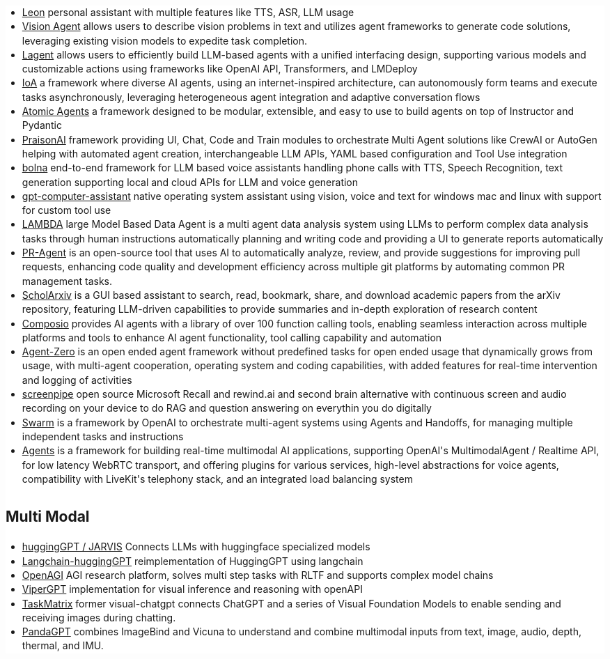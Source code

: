 - [Leon](https://github.com/leon-ai/leon) personal assistant with multiple features like TTS, ASR, LLM usage
- [Vision Agent](https://github.com/landing-ai/vision-agent) allows users to describe vision problems in text and utilizes agent frameworks to generate code solutions, leveraging existing vision models to expedite task completion.
- [Lagent](https://github.com/InternLM/lagent) allows users to efficiently build LLM-based agents with a unified interfacing design, supporting various models and customizable actions using frameworks like OpenAI API, Transformers, and LMDeploy
- [IoA](https://github.com/OpenBMB/IoA) a framework where diverse AI agents, using an internet-inspired architecture, can autonomously form teams and execute tasks asynchronously, leveraging heterogeneous agent integration and adaptive conversation flows
- [Atomic Agents](https://github.com/KennyVaneetvelde/atomic_agents) a framework designed to be modular, extensible, and easy to use to build agents on top of Instructor and Pydantic
- [PraisonAI](https://github.com/MervinPraison/PraisonAI) framework providing UI, Chat, Code and Train modules to orchestrate Multi Agent solutions like CrewAI or AutoGen helping with automated agent creation, interchangeable LLM APIs, YAML based configuration and Tool Use integration
- [bolna](https://github.com/bolna-ai/bolna) end-to-end framework for LLM based voice assistants handling phone calls with TTS, Speech Recognition, text generation supporting local and cloud APIs for LLM and voice generation
- [gpt-computer-assistant](https://github.com/onuratakan/gpt-computer-assistant) native operating system assistant using vision, voice and text for windows mac and linux with support for custom tool use
- [LAMBDA](https://github.com/Stephen-SMJ/LAMBDA) large Model Based Data Agent is a multi agent data analysis system using LLMs to perform complex data analysis tasks through human instructions automatically planning and writing code and providing a UI to generate reports automatically
- [PR-Agent](https://github.com/Codium-ai/pr-agent) is an open-source tool that uses AI to automatically analyze, review, and provide suggestions for improving pull requests, enhancing code quality and development efficiency across multiple git platforms by automating common PR management tasks.
- [ScholArxiv](https://github.com/dagmawibabi/ScholArxiv) is a GUI based assistant to search, read, bookmark, share, and download academic papers from the arXiv repository, featuring LLM-driven capabilities to provide summaries and in-depth exploration of research content
- [Composio](https://github.com/ComposioHQ/composio) provides AI agents with a library of over 100 function calling tools, enabling seamless interaction across multiple platforms and tools to enhance AI agent functionality, tool calling capability and automation
- [Agent-Zero](https://github.com/frdel/agent-zero) is an open ended agent framework without predefined tasks for open ended usage that dynamically grows from usage, with multi-agent cooperation, operating system and coding capabilities, with added features for real-time intervention and logging of activities
- [screenpipe](https://github.com/mediar-ai/screenpipe) open source Microsoft Recall and rewind.ai and second brain alternative with continuous screen and audio recording on your device to do RAG and question answering on everythin you do digitally
- [Swarm](https://github.com/openai/swarm) is a framework by OpenAI to orchestrate multi-agent systems using Agents and Handoffs, for managing multiple independent tasks and instructions
- [Agents](https://github.com/livekit/agents) is a framework for building real-time multimodal AI applications, supporting OpenAI's MultimodalAgent / Realtime API, for low latency WebRTC transport, and offering plugins for various services, high-level abstractions for voice agents, compatibility with LiveKit's telephony stack, and an integrated load balancing system

## Multi Modal

- [huggingGPT / JARVIS](https://github.com/microsoft/JARVIS) Connects LLMs with huggingface specialized models
- [Langchain-huggingGPT](https://github.com/camille-vanhoffelen/langchain-huggingGPT) reimplementation of HuggingGPT using langchain
- [OpenAGI](https://github.com/agiresearch/openagi) AGI research platform, solves multi step tasks with RLTF and supports complex model chains
- [ViperGPT](https://github.com/cvlab-columbia/viper) implementation for visual inference and reasoning with openAPI
- [TaskMatrix](https://github.com/microsoft/visual-chatgpt) former visual-chatgpt connects ChatGPT and a series of Visual Foundation Models to enable sending and receiving images during chatting.
- [PandaGPT](https://github.com/yxuansu/PandaGPT) combines ImageBind and Vicuna to understand and combine multimodal inputs from text, image, audio, depth, thermal, and IMU.
